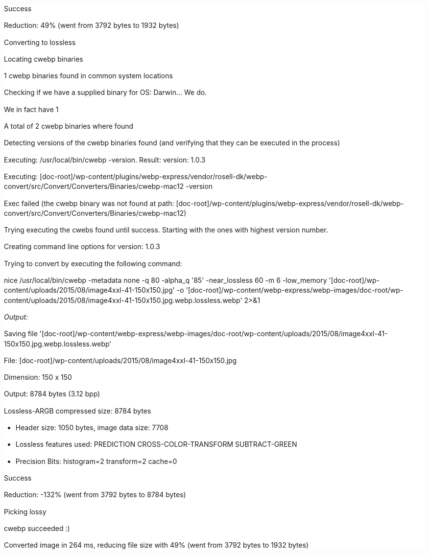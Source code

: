 Success

Reduction: 49% (went from 3792 bytes to 1932 bytes)


Converting to lossless

Locating cwebp binaries

1 cwebp binaries found in common system locations

Checking if we have a supplied binary for OS: Darwin... We do.

We in fact have 1

A total of 2 cwebp binaries where found

Detecting versions of the cwebp binaries found (and verifying that they can be executed in the process)

Executing: /usr/local/bin/cwebp -version. Result: version: 1.0.3

Executing: [doc-root]/wp-content/plugins/webp-express/vendor/rosell-dk/webp-convert/src/Convert/Converters/Binaries/cwebp-mac12 -version

Exec failed (the cwebp binary was not found at path: [doc-root]/wp-content/plugins/webp-express/vendor/rosell-dk/webp-convert/src/Convert/Converters/Binaries/cwebp-mac12)

Trying executing the cwebs found until success. Starting with the ones with highest version number.

Creating command line options for version: 1.0.3

Trying to convert by executing the following command:

nice /usr/local/bin/cwebp -metadata none -q 80 -alpha_q '85' -near_lossless 60 -m 6 -low_memory '[doc-root]/wp-content/uploads/2015/08/image4xxl-41-150x150.jpg' -o '[doc-root]/wp-content/webp-express/webp-images/doc-root/wp-content/uploads/2015/08/image4xxl-41-150x150.jpg.webp.lossless.webp' 2>&1


*Output:* 

Saving file '[doc-root]/wp-content/webp-express/webp-images/doc-root/wp-content/uploads/2015/08/image4xxl-41-150x150.jpg.webp.lossless.webp'

File:      [doc-root]/wp-content/uploads/2015/08/image4xxl-41-150x150.jpg

Dimension: 150 x 150

Output:    8784 bytes (3.12 bpp)

Lossless-ARGB compressed size: 8784 bytes

  * Header size: 1050 bytes, image data size: 7708

  * Lossless features used: PREDICTION CROSS-COLOR-TRANSFORM SUBTRACT-GREEN

  * Precision Bits: histogram=2 transform=2 cache=0


Success

Reduction: -132% (went from 3792 bytes to 8784 bytes)


Picking lossy

cwebp succeeded :)


Converted image in 264 ms, reducing file size with 49% (went from 3792 bytes to 1932 bytes)

